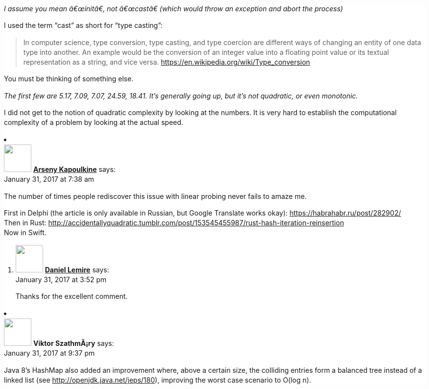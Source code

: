 <p><em>I assume you mean â€œinitâ€, not â€œcastâ€ (which would throw an exception and abort the process)</em></p>
<p>I used the term &ldquo;cast&rdquo; as short for &ldquo;type casting&rdquo;:</p>
<blockquote><p>In computer science, type conversion, type casting, and type coercion are different ways of changing an entity of one data type into another. An example would be the conversion of an integer value into a floating point value or its textual representation as a string, and vice versa. <a href="https://en.wikipedia.org/wiki/Type_conversion" rel="nofollow ugc">https://en.wikipedia.org/wiki/Type_conversion</a>
</p></blockquote>
<p>You must be thinking of something else.</p>
<p><em> The first few are 5.17, 7.09, 7.07, 24.59, 18.41. It&rsquo;s generally going up, but it&rsquo;s not quadratic, or even monotonic.</em></p>
<p>I did not get to the notion of quadratic complexity by looking at the numbers. It is very hard to establish the computational complexity of a problem by looking at the actual speed.</p>
</div>
</li>
</ol>
</li>
</ol>
</li>
</ol>
</li>
<li id="comment-269154" class="comment even thread-odd thread-alt depth-1 parent">
<div class="comment-author vcard">
<img alt src="https://secure.gravatar.com/avatar/b6b1c2c000b5e36a035cc78ff8f071d3?s=56&#038;d=mm&#038;r=g" srcset="https://secure.gravatar.com/avatar/b6b1c2c000b5e36a035cc78ff8f071d3?s=112&#038;d=mm&#038;r=g 2x" class="avatar avatar-56 photo" height="56" width="56" loading="lazy" decoding="async" /> <b class="fn"><a href="http://zeuxcg.org" class="url" rel="ugc external nofollow">Arseny Kapoulkine</a></b> <span class="says">says:</span> </div>
<div class="comment-metadata"><time datetime="2017-01-31T07:38:25+00:00">January 31, 2017 at 7:38 am</time></a> </div>
<div class="comment-content">
<p>The number of times people rediscover this issue with linear probing never fails to amaze me.</p>
<p>First in Delphi (the article is only available in Russian, but Google Translate works okay): <a href="https://habrahabr.ru/post/282902/" rel="nofollow ugc">https://habrahabr.ru/post/282902/</a><br/>
Then in Rust: <a href="https://accidentallyquadratic.tumblr.com/post/153545455987/rust-hash-iteration-reinsertion" rel="nofollow ugc">http://accidentallyquadratic.tumblr.com/post/153545455987/rust-hash-iteration-reinsertion</a><br/>
Now in Swift.</p>
</div>
<ol class="children">
<li id="comment-269239" class="comment byuser comment-author-lemire bypostauthor odd alt depth-2">
<div class="comment-author vcard">
<img alt src="https://secure.gravatar.com/avatar/2ca999bef9535950f5b84281a4dab006?s=56&#038;d=mm&#038;r=g" srcset="https://secure.gravatar.com/avatar/2ca999bef9535950f5b84281a4dab006?s=112&#038;d=mm&#038;r=g 2x" class="avatar avatar-56 photo" height="56" width="56" loading="lazy" decoding="async" /> <b class="fn"><a href="https://lemire.me/en/" class="url" rel="ugc">Daniel Lemire</a></b> <span class="says">says:</span> </div>
<div class="comment-metadata"><time datetime="2017-01-31T15:52:15+00:00">January 31, 2017 at 3:52 pm</time></a> </div>
<div class="comment-content">
<p>Thanks for the excellent comment.</p>
</div>
</li>
</ol>
</li>
<li id="comment-269285" class="comment even thread-even depth-1">
<div class="comment-author vcard">
<img alt src="https://secure.gravatar.com/avatar/562d5315600be7859bae7240b06a3530?s=56&#038;d=mm&#038;r=g" srcset="https://secure.gravatar.com/avatar/562d5315600be7859bae7240b06a3530?s=112&#038;d=mm&#038;r=g 2x" class="avatar avatar-56 photo" height="56" width="56" loading="lazy" decoding="async" /> <b class="fn">Viktor SzathmÃ¡ry</b> <span class="says">says:</span> </div>
<div class="comment-metadata"><time datetime="2017-01-31T21:37:08+00:00">January 31, 2017 at 9:37 pm</time></a> </div>
<div class="comment-content">
<p>Java 8&rsquo;s HashMap also added an improvement where, above a certain size, the colliding entries form a balanced tree instead of a linked list (see <a href="http://openjdk.java.net/jeps/180" rel="nofollow ugc">http://openjdk.java.net/jeps/180</a>), improving the worst case scenario to O(log n).</p>
</div>
</li>